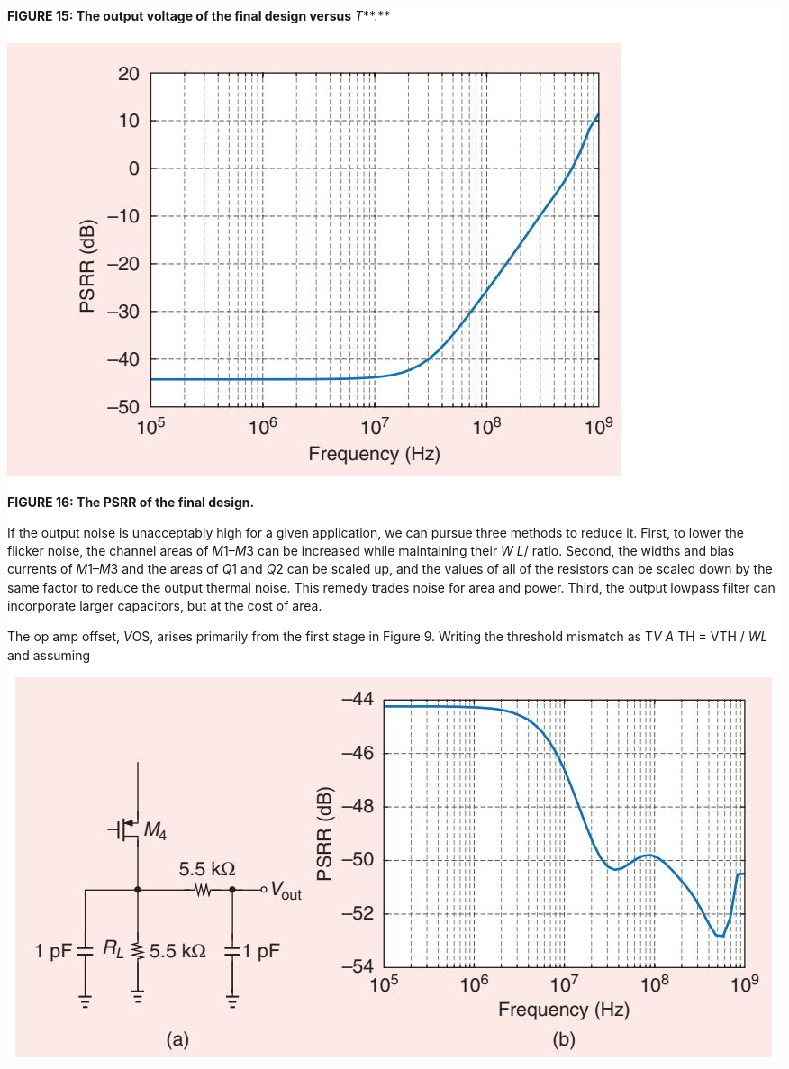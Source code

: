 **FIGURE 15: The output voltage of the final design versus** *T***.**

![](_page_5_Figure_13.jpeg)

**FIGURE 16: The PSRR of the final design.**

If the output noise is unacceptably high for a given application, we can pursue three methods to reduce it. First, to lower the flicker noise, the channel areas of *M*1–*M*3 can be increased while maintaining their *W L*/ ratio. Second, the widths and bias currents of *M*1–*M*3 and the areas of *Q*1 and *Q*2 can be scaled up, and the values of all of the resistors can be scaled down by the same factor to reduce the output thermal noise. This remedy trades noise for area and power. Third, the output lowpass filter can incorporate larger capacitors, but at the cost of area.

The op amp offset, *V*OS, arises primarily from the first stage in Figure 9. Writing the threshold mismatch as T*V A* TH = VTH / *WL* and assuming

![](_page_6_Figure_3.jpeg)
